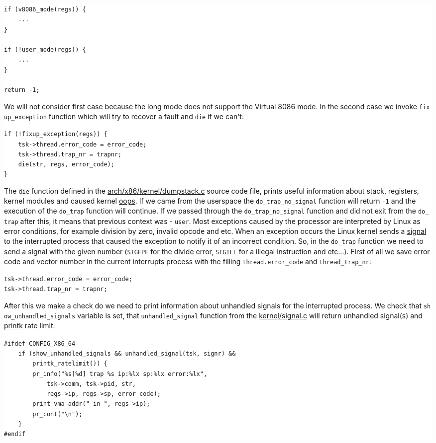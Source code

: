 ```
if (v8086_mode(regs)) {
	...
}

if (!user_mode(regs)) {
	...
}

return -1;
```

We will not consider first case because the [long mode](https://en.wikipedia.org/wiki/Long\_mode) does not support the [Virtual 8086](https://en.wikipedia.org/wiki/Virtual\_8086\_mode) mode. In the second case we invoke `fixup_exception` function which will try to recover a fault and `die` if we can't:

```
if (!fixup_exception(regs)) {
	tsk->thread.error_code = error_code;
	tsk->thread.trap_nr = trapnr;
	die(str, regs, error_code);
}
```

The `die` function defined in the [arch/x86/kernel/dumpstack.c](https://github.com/torvalds/linux/blob/16f73eb02d7e1765ccab3d2018e0bd98eb93d973/arch/x86/kernel/dumpstack.c) source code file, prints useful information about stack, registers, kernel modules and caused kernel [oops](https://en.wikipedia.org/wiki/Linux\_kernel\_oops). If we came from the userspace the `do_trap_no_signal` function will return `-1` and the execution of the `do_trap` function will continue. If we passed through the `do_trap_no_signal` function and did not exit from the `do_trap` after this, it means that previous context was - `user`. Most exceptions caused by the processor are interpreted by Linux as error conditions, for example division by zero, invalid opcode and etc. When an exception occurs the Linux kernel sends a [signal](https://en.wikipedia.org/wiki/Unix\_signal) to the interrupted process that caused the exception to notify it of an incorrect condition. So, in the `do_trap` function we need to send a signal with the given number (`SIGFPE` for the divide error, `SIGILL` for a illegal instruction and etc...). First of all we save error code and vector number in the current interrupts process with the filling `thread.error_code` and `thread_trap_nr`:

```
tsk->thread.error_code = error_code;
tsk->thread.trap_nr = trapnr;
```

After this we make a check do we need to print information about unhandled signals for the interrupted process. We check that `show_unhandled_signals` variable is set, that `unhandled_signal` function from the [kernel/signal.c](https://github.com/torvalds/linux/blob/16f73eb02d7e1765ccab3d2018e0bd98eb93d973/kernel/signal.c) will return unhandled signal(s) and [printk](https://en.wikipedia.org/wiki/Printk) rate limit:

```
#ifdef CONFIG_X86_64
	if (show_unhandled_signals && unhandled_signal(tsk, signr) &&
	    printk_ratelimit()) {
		pr_info("%s[%d] trap %s ip:%lx sp:%lx error:%lx",
			tsk->comm, tsk->pid, str,
			regs->ip, regs->sp, error_code);
		print_vma_addr(" in ", regs->ip);
		pr_cont("\n");
	}
#endif
```
